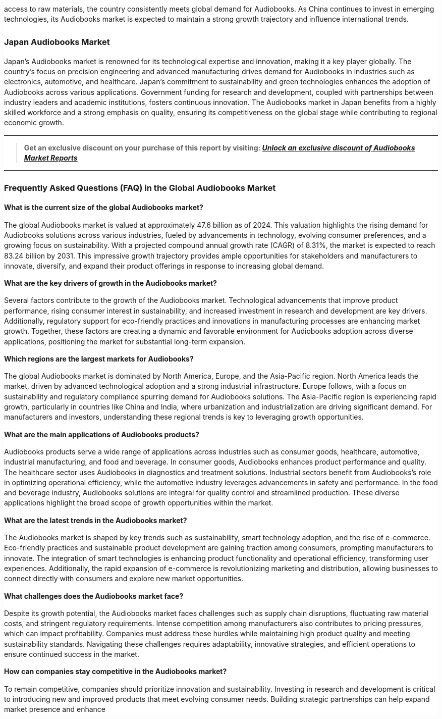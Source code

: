access to raw materials, the country consistently meets global demand for Audiobooks. As China continues to invest in emerging technologies, its Audiobooks market is expected to maintain a strong growth trajectory and influence international trends.</p><h3>Japan Audiobooks Market</h3><p>Japan&rsquo;s Audiobooks market is renowned for its technological expertise and innovation, making it a key player globally. The country&rsquo;s focus on precision engineering and advanced manufacturing drives demand for Audiobooks in industries such as electronics, automotive, and healthcare. Japan&rsquo;s commitment to sustainability and green technologies enhances the adoption of Audiobooks across various applications. Government funding for research and development, coupled with partnerships between industry leaders and academic institutions, fosters continuous innovation. The Audiobooks market in Japan benefits from a highly skilled workforce and a strong emphasis on quality, ensuring its competitiveness on the global stage while contributing to regional economic growth.</p><hr /><blockquote><p><strong>Get an exclusive discount on your purchase of this report by visiting: <em><a href="://marketresearchpulse.com/ask-for-discount/88666?utm_source=Github&amp;utm_medium=021">Unlock an exclusive discount of Audiobooks Market Reports</a></em>&nbsp;</strong></p></blockquote><hr /><h3>Frequently Asked Questions (FAQ) in the Global Audiobooks Market</h3><p><strong>What is the current size of the global Audiobooks market?</strong></p><p>The global Audiobooks market is valued at approximately 47.6 billion as of 2024. This valuation highlights the rising demand for Audiobooks solutions across various industries, fueled by advancements in technology, evolving consumer preferences, and a growing focus on sustainability. With a projected compound annual growth rate (CAGR) of 8.31%, the market is expected to reach 83.24 billion by 2031. This impressive growth trajectory provides ample opportunities for stakeholders and manufacturers to innovate, diversify, and expand their product offerings in response to increasing global demand.</p><p><strong>What are the key drivers of growth in the Audiobooks market?</strong></p><p>Several factors contribute to the growth of the Audiobooks market. Technological advancements that improve product performance, rising consumer interest in sustainability, and increased investment in research and development are key drivers. Additionally, regulatory support for eco-friendly practices and innovations in manufacturing processes are enhancing market growth. Together, these factors are creating a dynamic and favorable environment for Audiobooks adoption across diverse applications, positioning the market for substantial long-term expansion.</p><p><strong>Which regions are the largest markets for Audiobooks?</strong></p><p>The global Audiobooks market is dominated by North America, Europe, and the Asia-Pacific region. North America leads the market, driven by advanced technological adoption and a strong industrial infrastructure. Europe follows, with a focus on sustainability and regulatory compliance spurring demand for Audiobooks solutions. The Asia-Pacific region is experiencing rapid growth, particularly in countries like China and India, where urbanization and industrialization are driving significant demand. For manufacturers and investors, understanding these regional trends is key to leveraging growth opportunities.</p><p><strong>What are the main applications of Audiobooks products?</strong></p><p>Audiobooks products serve a wide range of applications across industries such as consumer goods, healthcare, automotive, industrial manufacturing, and food and beverage. In consumer goods, Audiobooks enhances product performance and quality. The healthcare sector uses Audiobooks in diagnostics and treatment solutions. Industrial sectors benefit from Audiobooks&rsquo;s role in optimizing operational efficiency, while the automotive industry leverages advancements in safety and performance. In the food and beverage industry, Audiobooks solutions are integral for quality control and streamlined production. These diverse applications highlight the broad scope of growth opportunities within the market.</p><p><strong>What are the latest trends in the Audiobooks market?</strong></p><p>The Audiobooks market is shaped by key trends such as sustainability, smart technology adoption, and the rise of e-commerce. Eco-friendly practices and sustainable product development are gaining traction among consumers, prompting manufacturers to innovate. The integration of smart technologies is enhancing product functionality and operational efficiency, transforming user experiences. Additionally, the rapid expansion of e-commerce is revolutionizing marketing and distribution, allowing businesses to connect directly with consumers and explore new market opportunities.</p><p><strong>What challenges does the Audiobooks market face?</strong></p><p>Despite its growth potential, the Audiobooks market faces challenges such as supply chain disruptions, fluctuating raw material costs, and stringent regulatory requirements. Intense competition among manufacturers also contributes to pricing pressures, which can impact profitability. Companies must address these hurdles while maintaining high product quality and meeting sustainability standards. Navigating these challenges requires adaptability, innovative strategies, and efficient operations to ensure continued success in the market.</p><p><strong>How can companies stay competitive in the Audiobooks market?</strong></p><p>To remain competitive, companies should prioritize innovation and sustainability. Investing in research and development is critical to introducing new and improved products that meet evolving consumer needs. Building strategic partnerships can help expand market presence and enhance